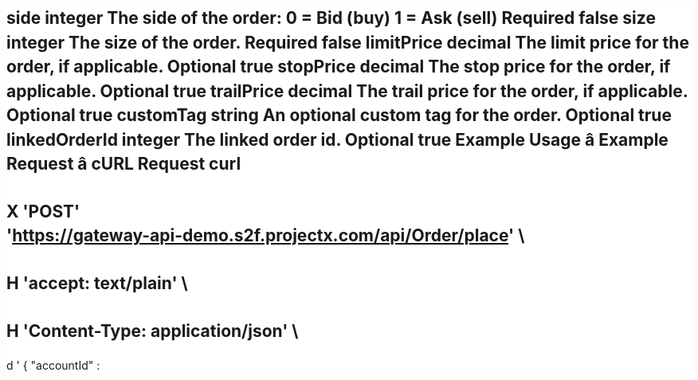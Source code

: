 side
integer
The side of the order:
0
= Bid (buy)
1
= Ask (sell)
Required
false
size
integer
The size of the order.
Required
false
limitPrice
decimal
The limit price for the order, if applicable.
Optional
true
stopPrice
decimal
The stop price for the order, if applicable.
Optional
true
trailPrice
decimal
The trail price for the order, if applicable.
Optional
true
customTag
string
An optional custom tag for the order.
Optional
true
linkedOrderId
integer
The linked order id.
Optional
true
Example Usage
â
Example Request
â
cURL Request
curl
-
X
'POST'
\
'https://gateway-api-demo.s2f.projectx.com/api/Order/place'
\
-
H
'accept: text/plain'
\
-
H
'Content-Type: application/json'
\
-
d '
{
"accountId"
: